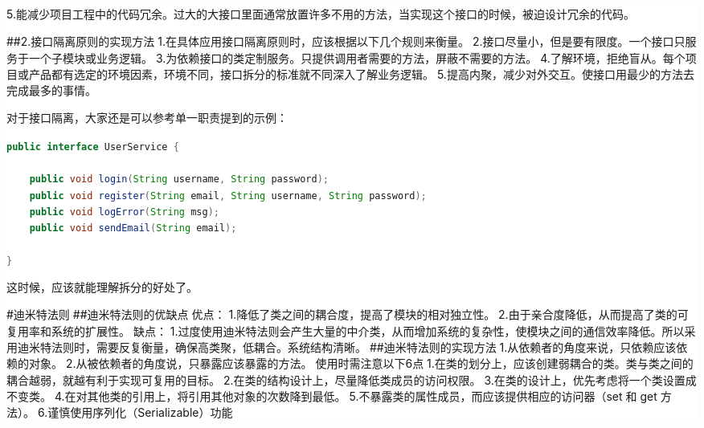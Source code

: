 5.能减少项目工程中的代码冗余。过大的大接口里面通常放置许多不用的方法，当实现这个接口的时候，被迫设计冗余的代码。

##2.接口隔离原则的实现方法
1.在具体应用接口隔离原则时，应该根据以下几个规则来衡量。
2.接口尽量小，但是要有限度。一个接口只服务于一个子模块或业务逻辑。
3.为依赖接口的类定制服务。只提供调用者需要的方法，屏蔽不需要的方法。
4.了解环境，拒绝盲从。每个项目或产品都有选定的环境因素，环境不同，接口拆分的标准就不同深入了解业务逻辑。
5.提高内聚，减少对外交互。使接口用最少的方法去完成最多的事情。

对于接口隔离，大家还是可以参考单一职责提到的示例：
```java
public interface UserService {
    
    public void login(String username, String password);
    public void register(String email, String username, String password);
    public void logError(String msg);
    public void sendEmail(String email);
    
}
```
这时候，应该就能理解拆分的好处了。

#迪米特法则
##迪米特法则的优缺点
优点：
1.降低了类之间的耦合度，提高了模块的相对独立性。
2.由于亲合度降低，从而提高了类的可复用率和系统的扩展性。
缺点：
1.过度使用迪米特法则会产生大量的中介类，从而增加系统的复杂性，使模块之间的通信效率降低。所以采用迪米特法则时，需要反复衡量，确保高类聚，低耦合。系统结构清晰。
##迪米特法则的实现方法
1.从依赖者的角度来说，只依赖应该依赖的对象。
2.从被依赖者的角度说，只暴露应该暴露的方法。
使用时需注意以下6点
1.在类的划分上，应该创建弱耦合的类。类与类之间的耦合越弱，就越有利于实现可复用的目标。
2.在类的结构设计上，尽量降低类成员的访问权限。
3.在类的设计上，优先考虑将一个类设置成不变类。
4.在对其他类的引用上，将引用其他对象的次数降到最低。
5.不暴露类的属性成员，而应该提供相应的访问器（set 和 get 方法）。
6.谨慎使用序列化（Serializable）功能
